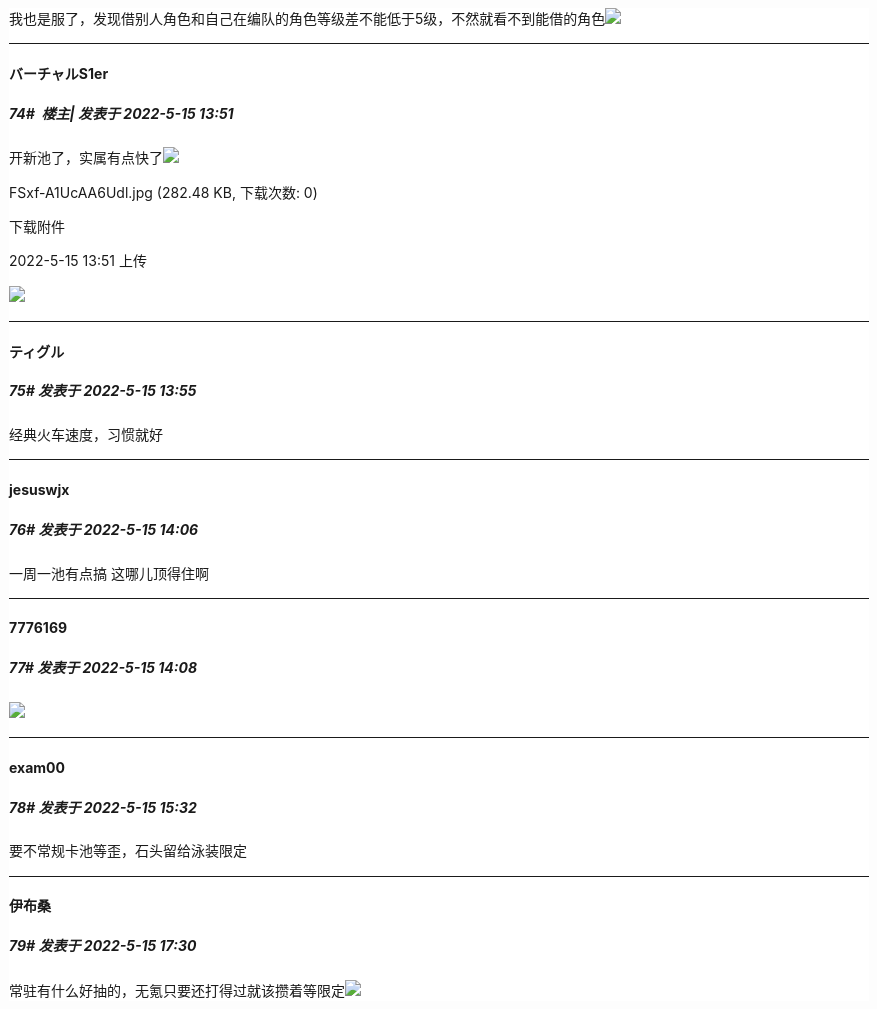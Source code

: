 我也是服了，发现借别人角色和自己在编队的角色等级差不能低于5级，不然就看不到能借的角色<img src="https://static.saraba1st.com/image/smiley/face2017/004.gif" referrerpolicy="no-referrer">

*****

####  バーチャルS1er  
##### 74#         楼主| 发表于 2022-5-15 13:51

开新池了，实属有点快了<img src="https://static.saraba1st.com/image/smiley/face2017/067.png" referrerpolicy="no-referrer">

FSxf-A1UcAA6Udl.jpg
(282.48 KB, 下载次数: 0)

下载附件

2022-5-15 13:51 上传

<img src="https://img.saraba1st.com/forum/202205/15/135142nq4wq2fql1w1mo89.jpg" referrerpolicy="no-referrer">

*****

####  ティグル  
##### 75#       发表于 2022-5-15 13:55

经典火车速度，习惯就好

*****

####  jesuswjx  
##### 76#       发表于 2022-5-15 14:06

一周一池有点搞 这哪儿顶得住啊

*****

####  7776169  
##### 77#       发表于 2022-5-15 14:08

<img src="https://static.saraba1st.com/image/smiley/face2017/050.png" referrerpolicy="no-referrer">

*****

####  exam00  
##### 78#       发表于 2022-5-15 15:32

要不常规卡池等歪，石头留给泳装限定

*****

####  伊布桑  
##### 79#       发表于 2022-5-15 17:30

常驻有什么好抽的，无氪只要还打得过就该攒着等限定<img src="https://static.saraba1st.com/image/smiley/face2017/065.png" referrerpolicy="no-referrer">
